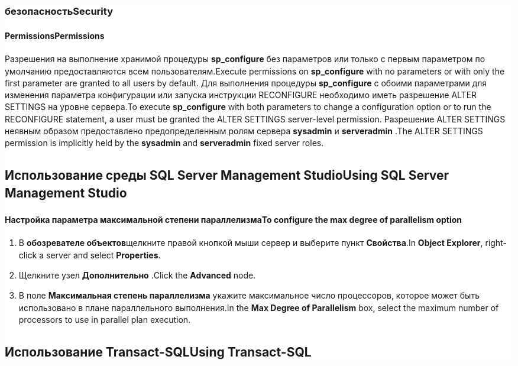###  <a name="security"></a><a name="Security"></a> <span data-ttu-id="329a4-136">безопасность</span><span class="sxs-lookup"><span data-stu-id="329a4-136">Security</span></span>  
  
####  <a name="permissions"></a><a name="Permissions"></a> <span data-ttu-id="329a4-137">Permissions</span><span class="sxs-lookup"><span data-stu-id="329a4-137">Permissions</span></span>  
 <span data-ttu-id="329a4-138">Разрешения на выполнение хранимой процедуры **sp_configure** без параметров или только с первым параметром по умолчанию предоставляются всем пользователям.</span><span class="sxs-lookup"><span data-stu-id="329a4-138">Execute permissions on **sp_configure** with no parameters or with only the first parameter are granted to all users by default.</span></span> <span data-ttu-id="329a4-139">Для выполнения процедуры **sp_configure** с обоими параметрами для изменения параметра конфигурации или запуска инструкции RECONFIGURE необходимо иметь разрешение ALTER SETTINGS на уровне сервера.</span><span class="sxs-lookup"><span data-stu-id="329a4-139">To execute **sp_configure** with both parameters to change a configuration option or to run the RECONFIGURE statement, a user must be granted the ALTER SETTINGS server-level permission.</span></span> <span data-ttu-id="329a4-140">Разрешение ALTER SETTINGS неявным образом предоставлено предопределенным ролям сервера **sysadmin** и **serveradmin** .</span><span class="sxs-lookup"><span data-stu-id="329a4-140">The ALTER SETTINGS permission is implicitly held by the **sysadmin** and **serveradmin** fixed server roles.</span></span>  
  
##  <a name="using-sql-server-management-studio"></a><a name="SSMSProcedure"></a> <span data-ttu-id="329a4-141">Использование среды SQL Server Management Studio</span><span class="sxs-lookup"><span data-stu-id="329a4-141">Using SQL Server Management Studio</span></span>  
  
#### <a name="to-configure-the-max-degree-of-parallelism-option"></a><span data-ttu-id="329a4-142">Настройка параметра максимальной степени параллелизма</span><span class="sxs-lookup"><span data-stu-id="329a4-142">To configure the max degree of parallelism option</span></span>  
  
1.  <span data-ttu-id="329a4-143">В **обозревателе объектов**щелкните правой кнопкой мыши сервер и выберите пункт **Свойства**.</span><span class="sxs-lookup"><span data-stu-id="329a4-143">In **Object Explorer**, right-click a server and select **Properties**.</span></span>  
  
2.  <span data-ttu-id="329a4-144">Щелкните узел **Дополнительно** .</span><span class="sxs-lookup"><span data-stu-id="329a4-144">Click the **Advanced** node.</span></span>  
  
3.  <span data-ttu-id="329a4-145">В поле **Максимальная степень параллелизма** укажите максимальное число процессоров, которое может быть использовано в плане параллельного выполнения.</span><span class="sxs-lookup"><span data-stu-id="329a4-145">In the **Max Degree of Parallelism** box, select the maximum number of processors to use in parallel plan execution.</span></span>  
  
##  <a name="using-transact-sql"></a><a name="TsqlProcedure"></a> <span data-ttu-id="329a4-146">Использование Transact-SQL</span><span class="sxs-lookup"><span data-stu-id="329a4-146">Using Transact-SQL</span></span>  
  